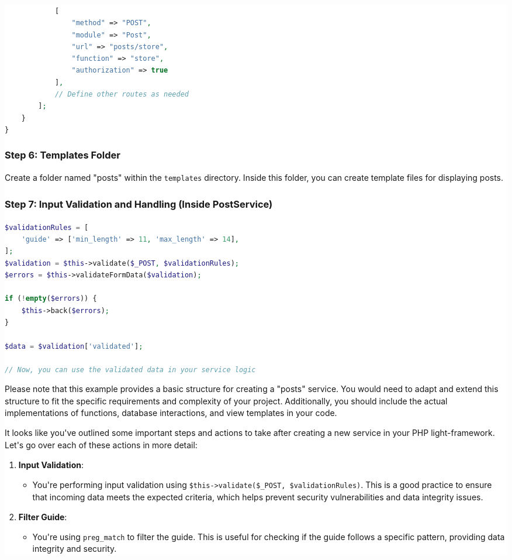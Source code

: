 ```php
            [
                "method" => "POST",
                "module" => "Post",
                "url" => "posts/store",
                "function" => "store",
                "authorization" => true
            ],
            // Define other routes as needed
        ];
    }
}
```

### Step 6: Templates Folder

Create a folder named "posts" within the `templates` directory. Inside this folder, you can create template files for displaying posts.

### Step 7: Input Validation and Handling (Inside PostService)

```php
$validationRules = [
    'guide' => ['min_length' => 11, 'max_length' => 14],
];
$validation = $this->validate($_POST, $validationRules);
$errors = $this->validateFormData($validation);

if (!empty($errors)) {
    $this->back($errors);
}

$data = $validation['validated'];

// Now, you can use the validated data in your service logic
```

Please note that this example provides a basic structure for creating a "posts" service. You would need to adapt and extend this structure to fit the specific requirements and complexity of your project. Additionally, you should include the actual implementations of functions, database interactions, and view templates in your code.

It looks like you've outlined some important steps and actions to take after creating a new service in your PHP light-framework. Let's go over each of these actions in more detail:

1. **Input Validation**:

   - You're performing input validation using `$this->validate($_POST, $validationRules)`. This is a good practice to ensure that incoming data meets the expected criteria, which helps prevent security vulnerabilities and data integrity issues.

2. **Filter Guide**:

   - You're using `preg_match` to filter the guide. This is useful for checking if the guide follows a specific pattern, providing data integrity and security.
